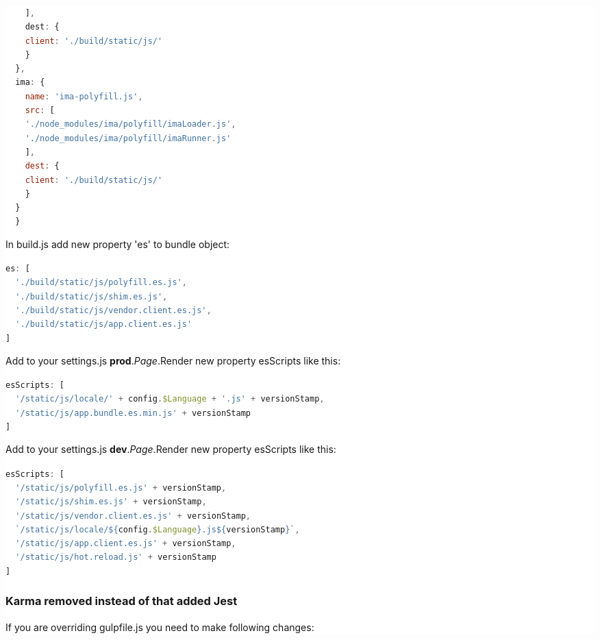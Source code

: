 ```javascript
    ],
    dest: {
    client: './build/static/js/'
    }
  },
  ima: {
    name: 'ima-polyfill.js',
    src: [
    './node_modules/ima/polyfill/imaLoader.js',
    './node_modules/ima/polyfill/imaRunner.js'
    ],
    dest: {
    client: './build/static/js/'
    }
  }
  }

```

In build.js add new property 'es' to bundle object:

```javascript
es: [
  './build/static/js/polyfill.es.js',
  './build/static/js/shim.es.js',
  './build/static/js/vendor.client.es.js',
  './build/static/js/app.client.es.js'
]
```

Add to your settings.js **prod**.$Page.$Render new property esScripts like this:

```javascript
esScripts: [
  '/static/js/locale/' + config.$Language + '.js' + versionStamp,
  '/static/js/app.bundle.es.min.js' + versionStamp
]
```

Add to your settings.js **dev**.$Page.$Render new property esScripts like this:

```javascript
esScripts: [
  '/static/js/polyfill.es.js' + versionStamp,
  '/static/js/shim.es.js' + versionStamp,
  '/static/js/vendor.client.es.js' + versionStamp,
  `/static/js/locale/${config.$Language}.js${versionStamp}`,
  '/static/js/app.client.es.js' + versionStamp,
  '/static/js/hot.reload.js' + versionStamp
]
```

### Karma removed instead of that added Jest

If you are overriding gulpfile.js you need to make following changes:
